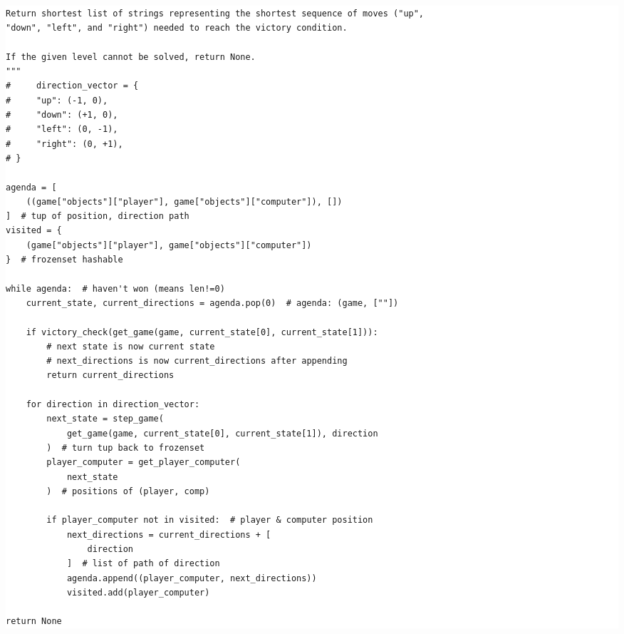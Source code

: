     Return shortest list of strings representing the shortest sequence of moves ("up",
    "down", "left", and "right") needed to reach the victory condition.

    If the given level cannot be solved, return None.
    """
    #     direction_vector = {
    #     "up": (-1, 0),
    #     "down": (+1, 0),
    #     "left": (0, -1),
    #     "right": (0, +1),
    # }

    agenda = [
        ((game["objects"]["player"], game["objects"]["computer"]), [])
    ]  # tup of position, direction path
    visited = {
        (game["objects"]["player"], game["objects"]["computer"])
    }  # frozenset hashable

    while agenda:  # haven't won (means len!=0)
        current_state, current_directions = agenda.pop(0)  # agenda: (game, [""])

        if victory_check(get_game(game, current_state[0], current_state[1])):
            # next state is now current state
            # next_directions is now current_directions after appending
            return current_directions

        for direction in direction_vector:
            next_state = step_game(
                get_game(game, current_state[0], current_state[1]), direction
            )  # turn tup back to frozenset
            player_computer = get_player_computer(
                next_state
            )  # positions of (player, comp)

            if player_computer not in visited:  # player & computer position
                next_directions = current_directions + [
                    direction
                ]  # list of path of direction
                agenda.append((player_computer, next_directions))
                visited.add(player_computer)

    return None

